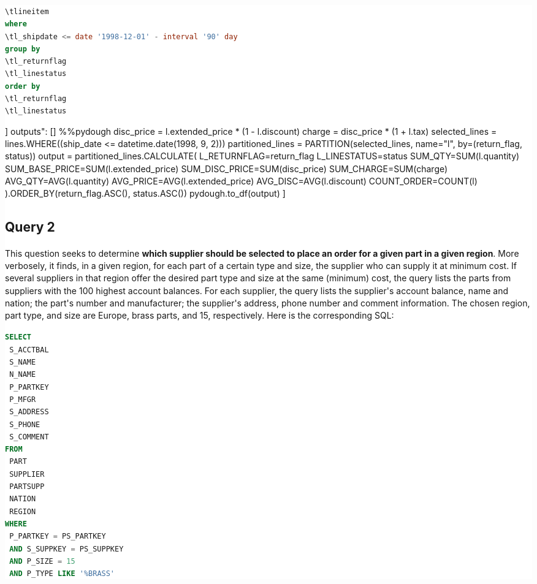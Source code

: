 ```SQL
\tlineitem
where
\tl_shipdate <= date '1998-12-01' - interval '90' day
group by
\tl_returnflag
\tl_linestatus
order by
\tl_returnflag
\tl_linestatus
```
]
outputs": []
%%pydough
disc_price = l.extended_price * (1 - l.discount)
charge = disc_price * (1 + l.tax)
selected_lines = lines.WHERE((ship_date <= datetime.date(1998, 9, 2)))
partitioned_lines = PARTITION(selected_lines, name="l", by=(return_flag, status))
output = partitioned_lines.CALCULATE(
 L_RETURNFLAG=return_flag
 L_LINESTATUS=status
 SUM_QTY=SUM(l.quantity)
 SUM_BASE_PRICE=SUM(l.extended_price)
 SUM_DISC_PRICE=SUM(disc_price)
 SUM_CHARGE=SUM(charge)
 AVG_QTY=AVG(l.quantity)
 AVG_PRICE=AVG(l.extended_price)
 AVG_DISC=AVG(l.discount)
 COUNT_ORDER=COUNT(l)
).ORDER_BY(return_flag.ASC(), status.ASC())
pydough.to_df(output)
]
## Query 2
This question seeks to determine **which supplier should be selected to place an order for a given part in a given region**. More verbosely, it finds, in a given region, for each part of a certain type and size, the supplier who can supply it at minimum cost. If several suppliers in that region offer the desired part type and size at the same (minimum) cost, the query lists the parts from suppliers with the 100 highest account balances. For each supplier, the query lists the supplier's account balance, name and nation; the part's number and manufacturer; the supplier's address, phone number and comment information. The chosen region, part type, and size are Europe, brass parts, and 15, respectively.
Here is the corresponding SQL:
```SQL
SELECT
 S_ACCTBAL
 S_NAME
 N_NAME
 P_PARTKEY
 P_MFGR
 S_ADDRESS
 S_PHONE
 S_COMMENT
FROM
 PART
 SUPPLIER
 PARTSUPP
 NATION
 REGION
WHERE
 P_PARTKEY = PS_PARTKEY
 AND S_SUPPKEY = PS_SUPPKEY
 AND P_SIZE = 15
 AND P_TYPE LIKE '%BRASS'
```